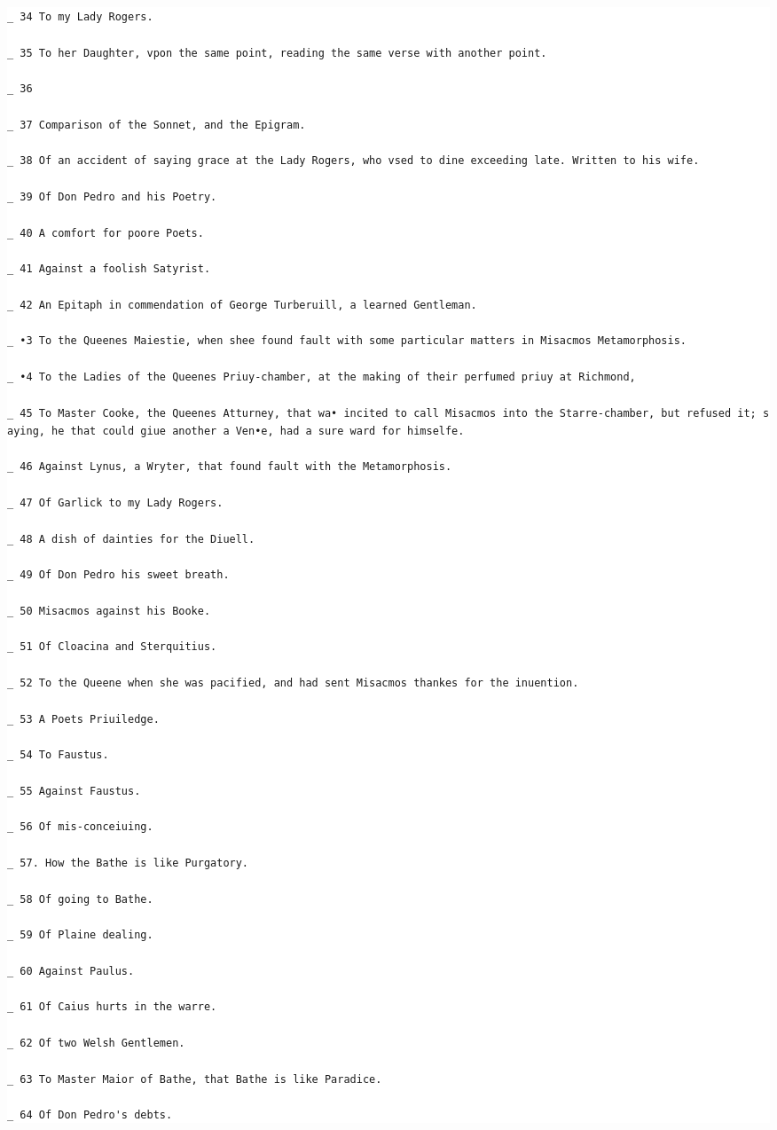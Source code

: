     _ 34 To my Lady Rogers.

    _ 35 To her Daughter, vpon the same point, reading the same verse with another point.

    _ 36

    _ 37 Comparison of the Sonnet, and the Epigram.

    _ 38 Of an accident of saying grace at the Lady Rogers, who vsed to dine exceeding late. Written to his wife.

    _ 39 Of Don Pedro and his Poetry.

    _ 40 A comfort for poore Poets.

    _ 41 Against a foolish Satyrist.

    _ 42 An Epitaph in commendation of George Turberuill, a learned Gentleman.

    _ •3 To the Queenes Maiestie, when shee found fault with some particular matters in Misacmos Metamorphosis.

    _ •4 To the Ladies of the Queenes Priuy-chamber, at the making of their perfumed priuy at Richmond,

    _ 45 To Master Cooke, the Queenes Atturney, that wa• incited to call Misacmos into the Starre-chamber, but refused it; saying, he that could giue another a Ven•e, had a sure ward for himselfe.

    _ 46 Against Lynus, a Wryter, that found fault with the Metamorphosis.

    _ 47 Of Garlick to my Lady Rogers.

    _ 48 A dish of dainties for the Diuell.

    _ 49 Of Don Pedro his sweet breath.

    _ 50 Misacmos against his Booke.

    _ 51 Of Cloacina and Sterquitius.

    _ 52 To the Queene when she was pacified, and had sent Misacmos thankes for the inuention.

    _ 53 A Poets Priuiledge.

    _ 54 To Faustus.

    _ 55 Against Faustus.

    _ 56 Of mis-conceiuing.

    _ 57. How the Bathe is like Purgatory.

    _ 58 Of going to Bathe.

    _ 59 Of Plaine dealing.

    _ 60 Against Paulus.

    _ 61 Of Caius hurts in the warre.

    _ 62 Of two Welsh Gentlemen.

    _ 63 To Master Maior of Bathe, that Bathe is like Paradice.

    _ 64 Of Don Pedro's debts.
